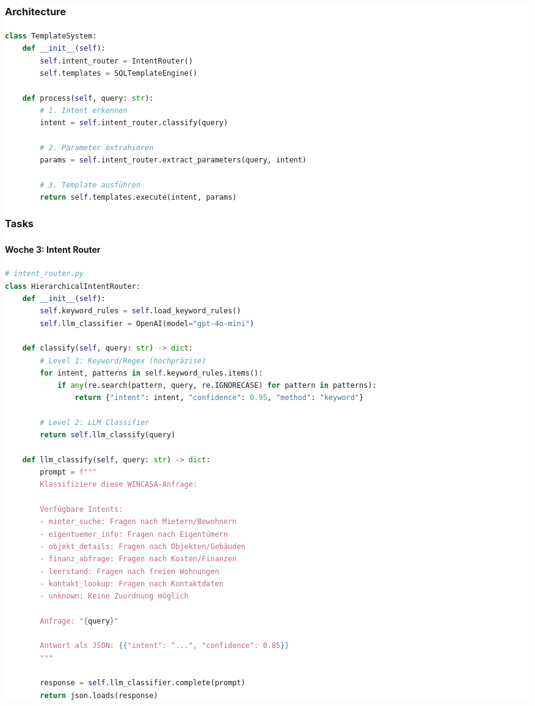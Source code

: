 ### Architecture
```python
class TemplateSystem:
    def __init__(self):
        self.intent_router = IntentRouter()
        self.templates = SQLTemplateEngine()
    
    def process(self, query: str):
        # 1. Intent erkennen
        intent = self.intent_router.classify(query)
        
        # 2. Parameter extrahieren  
        params = self.intent_router.extract_parameters(query, intent)
        
        # 3. Template ausführen
        return self.templates.execute(intent, params)
```

### Tasks

#### Woche 3: Intent Router
```python
# intent_router.py
class HierarchicalIntentRouter:
    def __init__(self):
        self.keyword_rules = self.load_keyword_rules()
        self.llm_classifier = OpenAI(model="gpt-4o-mini")
    
    def classify(self, query: str) -> dict:
        # Level 1: Keyword/Regex (hochpräzise)
        for intent, patterns in self.keyword_rules.items():
            if any(re.search(pattern, query, re.IGNORECASE) for pattern in patterns):
                return {"intent": intent, "confidence": 0.95, "method": "keyword"}
        
        # Level 2: LLM Classifier
        return self.llm_classify(query)
    
    def llm_classify(self, query: str) -> dict:
        prompt = f"""
        Klassifiziere diese WINCASA-Anfrage:
        
        Verfügbare Intents:
        - mieter_suche: Fragen nach Mietern/Bewohnern
        - eigentuemer_info: Fragen nach Eigentümern  
        - objekt_details: Fragen nach Objekten/Gebäuden
        - finanz_abfrage: Fragen nach Kosten/Finanzen
        - leerstand: Fragen nach freien Wohnungen
        - kontakt_lookup: Fragen nach Kontaktdaten
        - unknown: Keine Zuordnung möglich
        
        Anfrage: "{query}"
        
        Antwort als JSON: {{"intent": "...", "confidence": 0.85}}
        """
        
        response = self.llm_classifier.complete(prompt)
        return json.loads(response)
```
